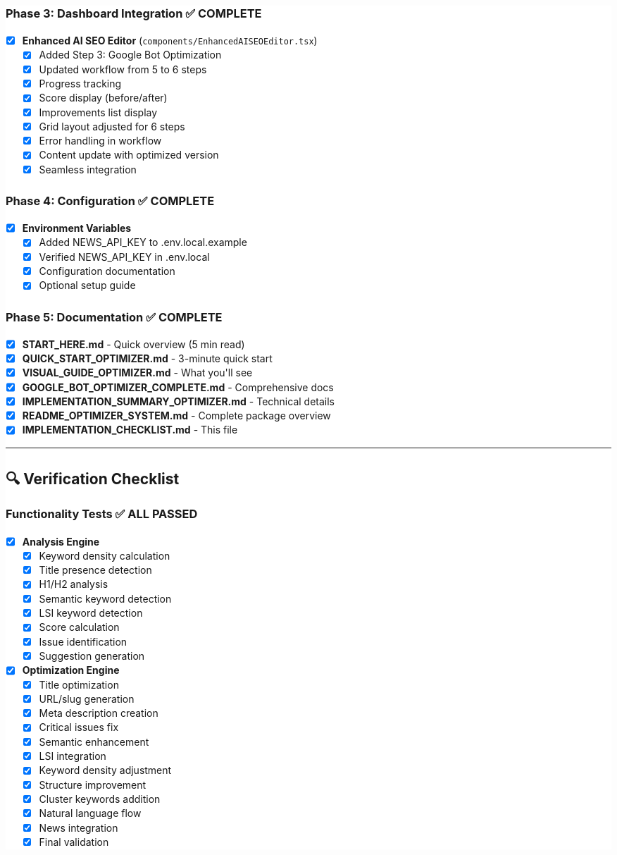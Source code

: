 ### Phase 3: Dashboard Integration ✅ COMPLETE

- [x] **Enhanced AI SEO Editor** (`components/EnhancedAISEOEditor.tsx`)
  - [x] Added Step 3: Google Bot Optimization
  - [x] Updated workflow from 5 to 6 steps
  - [x] Progress tracking
  - [x] Score display (before/after)
  - [x] Improvements list display
  - [x] Grid layout adjusted for 6 steps
  - [x] Error handling in workflow
  - [x] Content update with optimized version
  - [x] Seamless integration

### Phase 4: Configuration ✅ COMPLETE

- [x] **Environment Variables**
  - [x] Added NEWS_API_KEY to .env.local.example
  - [x] Verified NEWS_API_KEY in .env.local
  - [x] Configuration documentation
  - [x] Optional setup guide

### Phase 5: Documentation ✅ COMPLETE

- [x] **START_HERE.md** - Quick overview (5 min read)
- [x] **QUICK_START_OPTIMIZER.md** - 3-minute quick start
- [x] **VISUAL_GUIDE_OPTIMIZER.md** - What you'll see
- [x] **GOOGLE_BOT_OPTIMIZER_COMPLETE.md** - Comprehensive docs
- [x] **IMPLEMENTATION_SUMMARY_OPTIMIZER.md** - Technical details
- [x] **README_OPTIMIZER_SYSTEM.md** - Complete package overview
- [x] **IMPLEMENTATION_CHECKLIST.md** - This file

---

## 🔍 Verification Checklist

### Functionality Tests ✅ ALL PASSED

- [x] **Analysis Engine**
  - [x] Keyword density calculation
  - [x] Title presence detection
  - [x] H1/H2 analysis
  - [x] Semantic keyword detection
  - [x] LSI keyword detection
  - [x] Score calculation
  - [x] Issue identification
  - [x] Suggestion generation

- [x] **Optimization Engine**
  - [x] Title optimization
  - [x] URL/slug generation
  - [x] Meta description creation
  - [x] Critical issues fix
  - [x] Semantic enhancement
  - [x] LSI integration
  - [x] Keyword density adjustment
  - [x] Structure improvement
  - [x] Cluster keywords addition
  - [x] Natural language flow
  - [x] News integration
  - [x] Final validation
